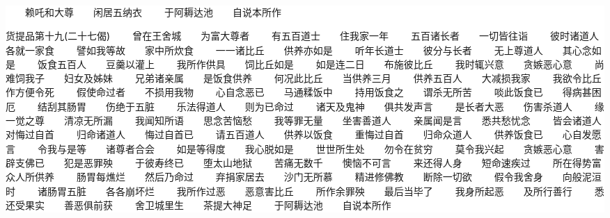 　　赖吒和大尊　　闲居五纳衣
　　于阿耨达池　　自说本所作

货提品第十九(二十七偈)
　　曾在王舍城　　为富大尊者
　　有五百道士　　住我家一年
　　五百诸长者　　一切皆往诣
　　彼时诸道人　　各就一家食
　　譬如我等故　　家中所炊食
　　一一诸比丘　　供养亦如是
　　听年长道士　　彼分与长者
　　无上尊道人　　其心念如是
　　饭食五百人　　豆羹以灌上
　　我所作供具　　饲比丘如是
　　如是连二日　　布施彼比丘
　　我时辄兴意　　贪嫉恶心意
　　尚难饲我子　　妇女及姊妹
　　兄弟诸亲属　　是饭食供养
　　何况此比丘　　当供养三月
　　供养五百人　　大减损我家
　　我欲令比丘　　作方便令死
　　假使命过者　　不损用我物
　　心自念恶已　　马通糅饭中
　　持用饭食之　　谓杀无所苦
　　啖此饭食已　　得病甚困厄
　　结刮其肠胃　　伤绝于五脏
　　乐法得道人　　则为已命过
　　诸天及鬼神　　俱共发声言
　　是长者大恶　　伤害杀道人
　　缘一觉之尊　　清凉无所漏
　　我闻知所语　　思念苦恼愁
　　我等罪无量　　坐害善道人
　　亲属闻是言　　悉共愁忧念
　　皆会诸道人　　对悔过自首
　　归命诸道人　　悔过自首已
　　请五百道人　　供养以饭食
　　重悔过自首　　归命众道人
　　供养饭食已　　心自发愿言
　　令我与是等　　诸尊者合会
　　如是等得度　　我心脱如是
　　世世所生处　　勿令在贫穷
　　莫令我兴起　　贪嫉恶心意
　　害辟支佛已　　犯是恶罪殃
　　于彼寿终已　　堕太山地狱
　　苦痛无数千　　懊恼不可言
　　来还得人身　　短命速疾过
　　所在得势富　　众人所供养
　　肠胃每燋烂　　然后乃命过
　　弃捐家居去　　沙门无所慕
　　精进修佛教　　断除一切欲
　　假令我舍身　　向般泥洹时
　　诸肠胃五脏　　各各崩坏烂
　　我所作过恶　　恶意害比丘
　　所作余罪殃　　最后当毕了
　　我身所起恶　　及所行善行
　　悉还受果实　　善恶俱前获
　　舍卫城里生　　茶提大神足
　　于阿耨达池　　自说本所作
